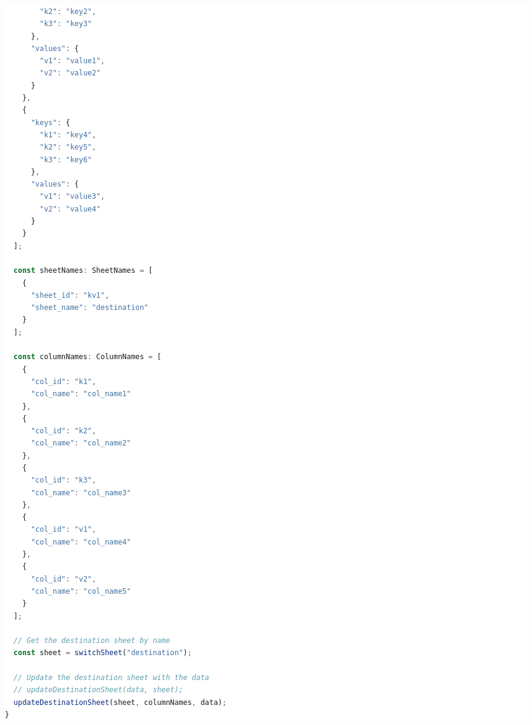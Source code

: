 ```typescript
        "k2": "key2",
        "k3": "key3"
      },
      "values": {
        "v1": "value1",
        "v2": "value2"
      }
    },
    {
      "keys": {
        "k1": "key4",
        "k2": "key5",
        "k3": "key6"
      },
      "values": {
        "v1": "value3",
        "v2": "value4"
      }
    }
  ];

  const sheetNames: SheetNames = [
    {
      "sheet_id": "kv1",
      "sheet_name": "destination"
    }
  ];
  
  const columnNames: ColumnNames = [
    {
      "col_id": "k1",
      "col_name": "col_name1"
    },
    {
      "col_id": "k2",
      "col_name": "col_name2"
    },
    {
      "col_id": "k3",
      "col_name": "col_name3"
    },
    {
      "col_id": "v1",
      "col_name": "col_name4"
    },
    {
      "col_id": "v2",
      "col_name": "col_name5"
    }
  ];

  // Get the destination sheet by name
  const sheet = switchSheet("destination");

  // Update the destination sheet with the data
  // updateDestinationSheet(data, sheet);
  updateDestinationSheet(sheet, columnNames, data);
}
```
